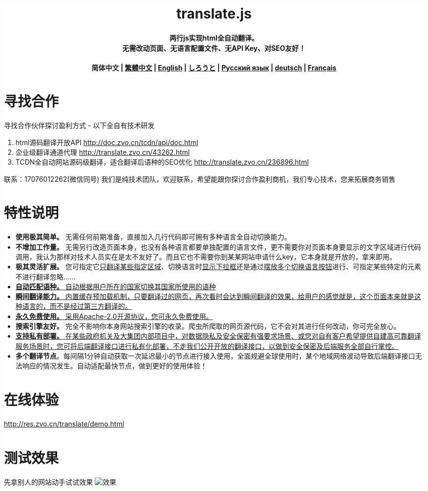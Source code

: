 
<h1 align="center">
    translate.js
</h1>
<h4 align="center">
    两行js实现html全自动翻译。 <br/>
    无需改动页面、无语言配置文件、无API Key、对SEO友好！
</h4> 
<h4 align="center">
    简体中文 | 
    <a href="http://translate.zvo.cn/4019.html?language=chinese_traditional">繁體中文</a> | 
    <a href="http://translate.zvo.cn/4019.html?language=english">English</a> | 
    <a href="http://translate.zvo.cn/4019.html?language=japanese">しろうと</a> | 
    <a href="http://translate.zvo.cn/4019.html?language=russian">Русский язык</a> | 
    <a href="http://translate.zvo.cn/4019.html?language=german">deutsch</a> | 
    <a href="http://translate.zvo.cn/4019.html?language=french">Français</a> 
</h4> 

# 寻找合作
寻找合作伙伴探讨盈利方式 - 以下全自有技术研发

1. html源码翻译开放API http://doc.zvo.cn/tcdn/api/doc.html
2. 企业级翻译通道代理 http://translate.zvo.cn/43262.html
3. TCDN全自动网站源码级翻译，适合翻译后语种的SEO优化 http://translate.zvo.cn/236896.html

联系：17076012262(微信同号) 我们是纯技术团队，欢迎联系，希望能跟你探讨合作盈利商机，我们专心技术，您来拓展商务销售


# 特性说明
* **使用极其简单。** 无需任何前期准备，直接加入几行代码即可拥有多种语言全自动切换能力。
* **不增加工作量。** 无需另行改造页面本身，也没有各种语言都要单独配置的语言文件，更不需要你对页面本身要显示的文字区域进行代码调用，我认为那样对技术人员实在是太不友好了。而且它也不需要你到某某网站申请什么key，它本身就是开放的，拿来即用。
* **极其灵活扩展。** 您可指定它[只翻译某些指定区域](http://translate.zvo.cn/41548.html)、切换语言时[显示下拉框](http://translate.zvo.cn/41544.html)还是通过[摆放多个切换语言按钮](http://translate.zvo.cn/41549.html)进行、可指定某些特定的元素不进行翻译忽略……
* [**自动匹配语种。** 自动根据用户所在的国家切换其国家所使用的语种](http://translate.zvo.cn/41550.html)
* [**瞬间翻译能力。** 内置缓存预加载机制，只要翻译过的网页，再次看时会达到瞬间翻译的效果，给用户的感觉就是，这个页面本来就是这种语言的，而不是经过第三方翻译的。](http://translate.zvo.cn/41750.html)
* [**永久免费使用。** 采用Apache-2.0开源协议，您可永久免费使用。](https://github.com/xnx3/translate/blob/master/LICENSE)
* **搜索引擎友好。** 完全不影响你本身网站搜索引擎的收录。爬虫所爬取的网页源代码，它不会对其进行任何改动，你可完全放心。
* [**支持私有部署。** 在某些政府机关及大集团内部项目中，对数据隐私及安全保密有强要求场景、或您对自有客户希望提供自建高可靠翻译服务场景时，您可将后端翻译接口进行私有化部署，不走我们公开开放的翻译接口，以做到安全保密及后端服务全部自行掌控。](http://translate.zvo.cn/41160.html) 
* **多个翻译节点**。每间隔1分钟自动获取一次延迟最小的节点进行接入使用，全面规避全球使用时，某个地域网络波动导致后端翻译接口无法响应的情况发生。自动适配最快节点，做到更好的使用体验！


# 在线体验
http://res.zvo.cn/translate/demo.html


# 测试效果
先拿别人的网站动手试试效果
![效果](http://cdn.weiunity.com/site/341/news/9a7228aaae28475996da9026b93356c8.gif "")
